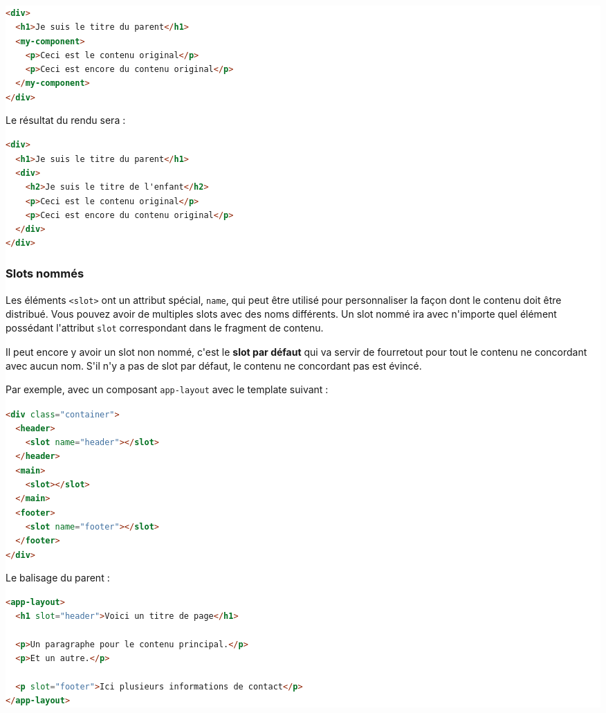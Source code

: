 ``` html
<div>
  <h1>Je suis le titre du parent</h1>
  <my-component>
    <p>Ceci est le contenu original</p>
    <p>Ceci est encore du contenu original</p>
  </my-component>
</div>
```

Le résultat du rendu sera :

``` html
<div>
  <h1>Je suis le titre du parent</h1>
  <div>
    <h2>Je suis le titre de l'enfant</h2>
    <p>Ceci est le contenu original</p>
    <p>Ceci est encore du contenu original</p>
  </div>
</div>
```

### Slots nommés

Les éléments `<slot>` ont un attribut spécial, `name`, qui peut être utilisé pour personnaliser la façon dont le contenu doit être distribué. Vous pouvez avoir de multiples slots avec des noms différents. Un slot nommé ira avec n'importe quel élément possédant l'attribut `slot` correspondant dans le fragment de contenu.

Il peut encore y avoir un slot non nommé, c'est le **slot par défaut**  qui va servir de fourretout pour tout le contenu ne concordant avec aucun nom. S'il n'y a pas de slot par défaut, le contenu ne concordant pas est évincé.

Par exemple, avec un composant `app-layout` avec le template suivant :

``` html
<div class="container">
  <header>
    <slot name="header"></slot>
  </header>
  <main>
    <slot></slot>
  </main>
  <footer>
    <slot name="footer"></slot>
  </footer>
</div>
```

Le balisage du parent :

``` html
<app-layout>
  <h1 slot="header">Voici un titre de page</h1>

  <p>Un paragraphe pour le contenu principal.</p>
  <p>Et un autre.</p>

  <p slot="footer">Ici plusieurs informations de contact</p>
</app-layout>
```
